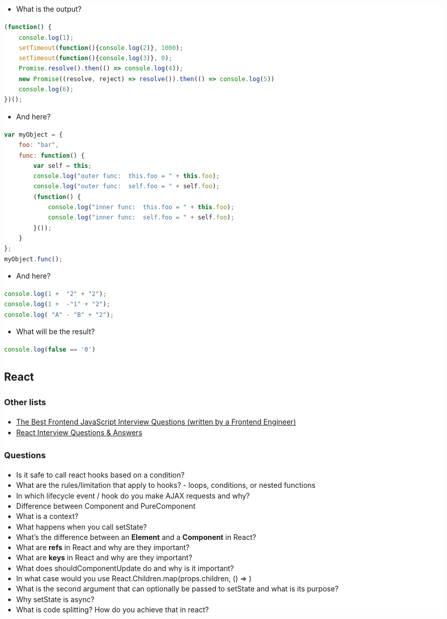 - What is the output?

```javascript
(function() {
    console.log(1); 
    setTimeout(function(){console.log(2)}, 1000); 
    setTimeout(function(){console.log(3)}, 0); 
    Promise.resolve().then(() => console.log(4));
    new Promise((resolve, reject) => resolve()).then(() => console.log(5))
    console.log(6);
})();
```

- And here?

```javascript
var myObject = {
    foo: "bar",
    func: function() {
        var self = this;
        console.log("outer func:  this.foo = " + this.foo);
        console.log("outer func:  self.foo = " + self.foo);
        (function() {
            console.log("inner func:  this.foo = " + this.foo);
            console.log("inner func:  self.foo = " + self.foo);
        }());
    }
};
myObject.func();
```

- And here?

```javascript
console.log(1 +  "2" + "2");
console.log(1 +  -"1" + "2");
console.log( "A" - "B" + "2");
```

- What will be the result?

```javascript
console.log(false == '0')
```

## React
### Other lists
- [The Best Frontend JavaScript Interview Questions (written by a Frontend Engineer)](https://performancejs.com/post/hde6d32/The-Best-Frontend-JavaScript-Interview-Questions-%28written-by-a-Frontend-Engineer%29)
- [React Interview Questions & Answers](https://github.com/sudheerj/reactjs-interview-questions)
### Questions
- Is it safe to call react hooks based on a condition?
- What are the rules/limitation that apply to hooks? - loops, conditions, or nested functions
- In which lifecycle event / hook do you make AJAX requests and why?
- Difference between Component and PureComponent
- What is a context?
- What happens when you call setState?
- What’s the difference between an **Element** and a **Component** in React?
- What are **refs** in React and why are they important?
- What are **keys** in React and why are they important?
- What does shouldComponentUpdate do and why is it important?
- In what case would you use React.Children.map(props.children, () => )
- What is the second argument that can optionally be passed to setState and what is its purpose?
- Why setState is async?
- What is code splitting? How do you achieve that in react?